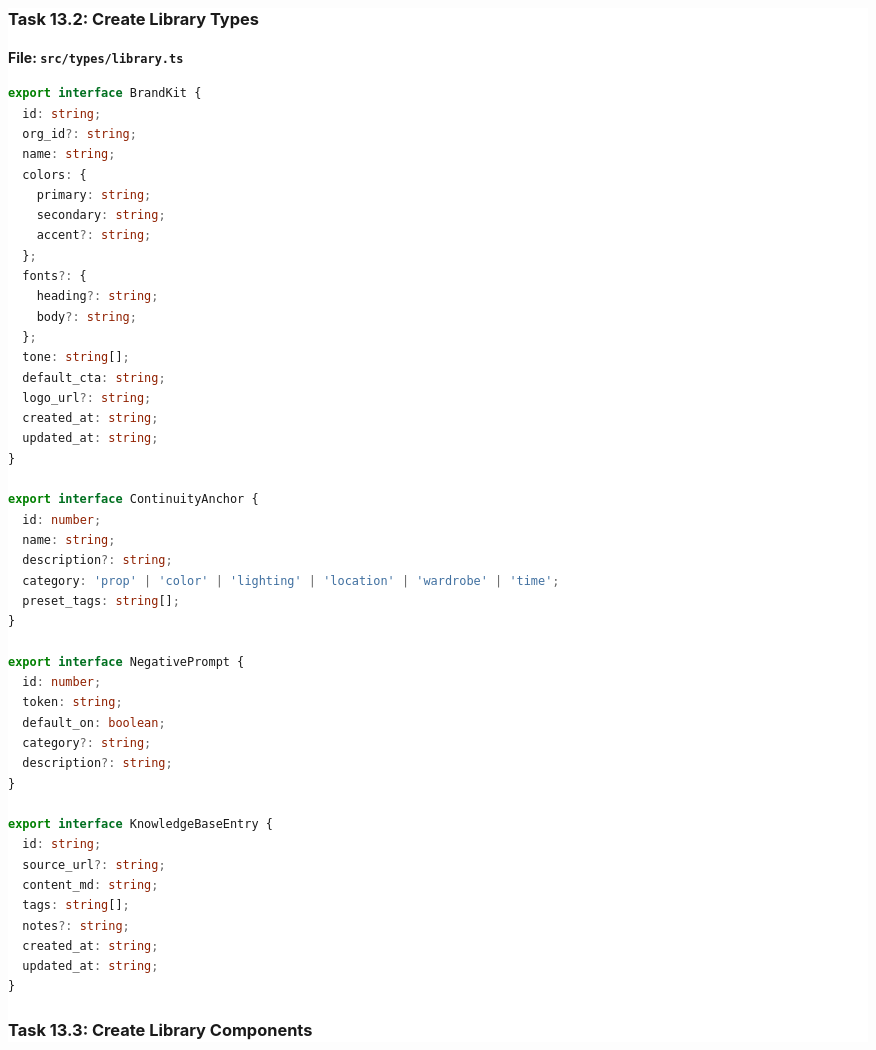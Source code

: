### Task 13.2: Create Library Types

**File: `src/types/library.ts`**
```typescript
export interface BrandKit {
  id: string;
  org_id?: string;
  name: string;
  colors: {
    primary: string;
    secondary: string;
    accent?: string;
  };
  fonts?: {
    heading?: string;
    body?: string;
  };
  tone: string[];
  default_cta: string;
  logo_url?: string;
  created_at: string;
  updated_at: string;
}

export interface ContinuityAnchor {
  id: number;
  name: string;
  description?: string;
  category: 'prop' | 'color' | 'lighting' | 'location' | 'wardrobe' | 'time';
  preset_tags: string[];
}

export interface NegativePrompt {
  id: number;
  token: string;
  default_on: boolean;
  category?: string;
  description?: string;
}

export interface KnowledgeBaseEntry {
  id: string;
  source_url?: string;
  content_md: string;
  tags: string[];
  notes?: string;
  created_at: string;
  updated_at: string;
}
```

### Task 13.3: Create Library Components
